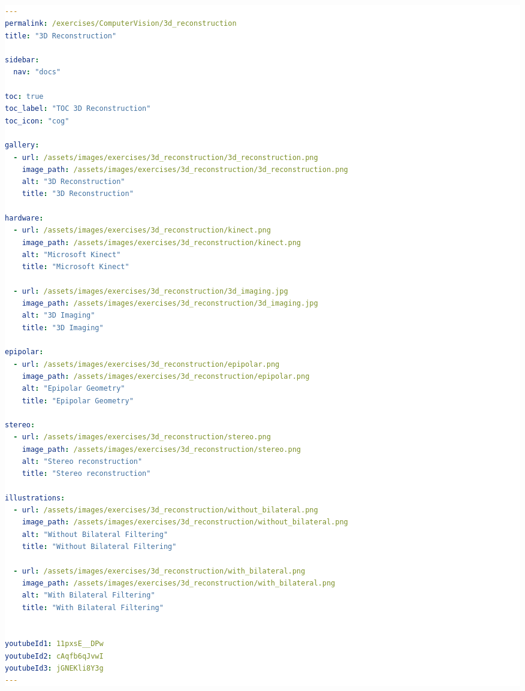 ```yaml
---
permalink: /exercises/ComputerVision/3d_reconstruction
title: "3D Reconstruction"

sidebar:
  nav: "docs"

toc: true
toc_label: "TOC 3D Reconstruction"
toc_icon: "cog"

gallery:
  - url: /assets/images/exercises/3d_reconstruction/3d_reconstruction.png
    image_path: /assets/images/exercises/3d_reconstruction/3d_reconstruction.png
    alt: "3D Reconstruction"
    title: "3D Reconstruction"

hardware:
  - url: /assets/images/exercises/3d_reconstruction/kinect.png
    image_path: /assets/images/exercises/3d_reconstruction/kinect.png
    alt: "Microsoft Kinect"
    title: "Microsoft Kinect"

  - url: /assets/images/exercises/3d_reconstruction/3d_imaging.jpg
    image_path: /assets/images/exercises/3d_reconstruction/3d_imaging.jpg
    alt: "3D Imaging"
    title: "3D Imaging"

epipolar:
  - url: /assets/images/exercises/3d_reconstruction/epipolar.png
    image_path: /assets/images/exercises/3d_reconstruction/epipolar.png
    alt: "Epipolar Geometry"
    title: "Epipolar Geometry"

stereo:
  - url: /assets/images/exercises/3d_reconstruction/stereo.png
    image_path: /assets/images/exercises/3d_reconstruction/stereo.png
    alt: "Stereo reconstruction"
    title: "Stereo reconstruction"

illustrations:
  - url: /assets/images/exercises/3d_reconstruction/without_bilateral.png
    image_path: /assets/images/exercises/3d_reconstruction/without_bilateral.png
    alt: "Without Bilateral Filtering"
    title: "Without Bilateral Filtering"

  - url: /assets/images/exercises/3d_reconstruction/with_bilateral.png
    image_path: /assets/images/exercises/3d_reconstruction/with_bilateral.png
    alt: "With Bilateral Filtering"
    title: "With Bilateral Filtering"


youtubeId1: 11pxsE__DPw
youtubeId2: cAqfb6qJvwI
youtubeId3: jGNEKli8Y3g
---
```
